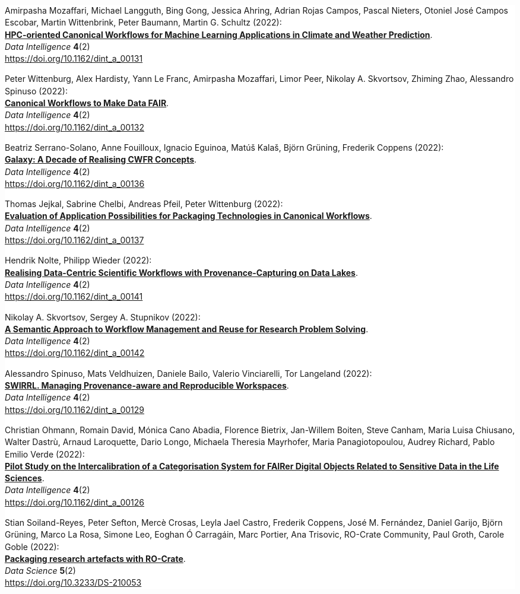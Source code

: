 Amirpasha Mozaffari, Michael Langguth, Bing Gong, Jessica Ahring, Adrian Rojas Campos, Pascal Nieters, Otoniel José Campos Escobar, Martin Wittenbrink,
Peter Baumann, Martin G. Schultz (2022):  
[**HPC-oriented Canonical Workflows for Machine Learning Applications in Climate and Weather Prediction**](https://doi.org/10.1162/dint_a_00131).  
_Data Intelligence_ **4**(2)  
<https://doi.org/10.1162/dint_a_00131>

Peter Wittenburg, Alex Hardisty, Yann Le Franc, Amirpasha Mozaffari, Limor Peer, Nikolay A. Skvortsov, Zhiming Zhao, Alessandro Spinuso (2022):  
[**Canonical Workflows to Make Data FAIR**](https://doi.org/10.1162/dint_a_00132).  
_Data Intelligence_ **4**(2)  
<https://doi.org/10.1162/dint_a_00132>

Beatriz Serrano-Solano, Anne Fouilloux, Ignacio Eguinoa, Matúš Kalaš, Björn Grüning, Frederik Coppens (2022):  
[**Galaxy: A Decade of Realising CWFR Concepts**](https://doi.org/10.1162/dint_a_00136).  
_Data Intelligence_ **4**(2)  
<https://doi.org/10.1162/dint_a_00136>

Thomas Jejkal, Sabrine Chelbi, Andreas Pfeil, Peter Wittenburg (2022):  
[**Evaluation of Application Possibilities for Packaging Technologies in Canonical Workflows**](https://doi.org/10.1162/dint_a_00137).  
_Data Intelligence_ **4**(2)  
<https://doi.org/10.1162/dint_a_00137>

Hendrik Nolte, Philipp Wieder (2022):  
[**Realising Data-Centric Scientific Workflows with Provenance-Capturing on Data Lakes**](https://doi.org/10.1162/dint_a_00141).  
_Data Intelligence_ **4**(2)  
<https://doi.org/10.1162/dint_a_00141>

Nikolay A. Skvortsov, Sergey A. Stupnikov (2022):  
[**A Semantic Approach to Workflow Management and Reuse for Research Problem Solving**](https://doi.org/10.1162/dint_a_00142).  
_Data Intelligence_ **4**(2)  
<https://doi.org/10.1162/dint_a_00142>

Alessandro Spinuso, Mats Veldhuizen, Daniele Bailo, Valerio Vinciarelli, Tor Langeland (2022):  
[**SWIRRL. Managing Provenance-aware and Reproducible Workspaces**](https://doi.org/10.1162/dint_a_00129).  
_Data Intelligence_ **4**(2)  
<https://doi.org/10.1162/dint_a_00129>

Christian Ohmann, Romain David, Mónica Cano Abadia, Florence Bietrix, Jan-Willem Boiten, Steve Canham, Maria Luisa Chiusano, Walter Dastrù, Arnaud Laroquette, Dario Longo, Michaela Theresia Mayrhofer, Maria Panagiotopoulou, Audrey Richard, Pablo Emilio Verde (2022):  
[**Pilot Study on the Intercalibration of a Categorisation System for FAIRer Digital Objects Related to Sensitive Data in the Life Sciences**]().  
_Data Intelligence_ **4**(2)  
<https://doi.org/10.1162/dint_a_00126>

Stian Soiland-Reyes, Peter Sefton, Mercè Crosas, Leyla Jael Castro, Frederik Coppens, José M. Fernández, Daniel Garijo, Björn Grüning, Marco La Rosa, Simone Leo, Eoghan Ó Carragáin, Marc Portier, Ana Trisovic, RO-Crate Community, Paul Groth, Carole Goble (2022):  
[**Packaging research artefacts with RO-Crate**](https://www.researchobject.org/2021-packaging-research-artefacts-with-ro-crate/manuscript.html).  
_Data Science_ **5**(2)  
<https://doi.org/10.3233/DS-210053> 
